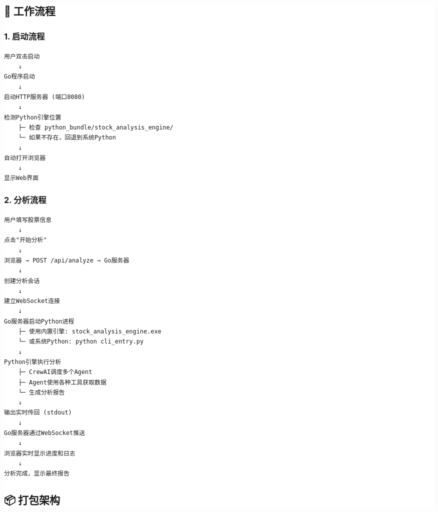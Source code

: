 ## 🔄 工作流程

### 1. 启动流程

```
用户双击启动
    ↓
Go程序启动
    ↓
启动HTTP服务器 (端口8080)
    ↓
检测Python引擎位置
    ├─ 检查 python_bundle/stock_analysis_engine/
    └─ 如果不存在，回退到系统Python
    ↓
自动打开浏览器
    ↓
显示Web界面
```

### 2. 分析流程

```
用户填写股票信息
    ↓
点击"开始分析"
    ↓
浏览器 → POST /api/analyze → Go服务器
    ↓
创建分析会话
    ↓
建立WebSocket连接
    ↓
Go服务器启动Python进程
    ├─ 使用内置引擎: stock_analysis_engine.exe
    └─ 或系统Python: python cli_entry.py
    ↓
Python引擎执行分析
    ├─ CrewAI调度多个Agent
    ├─ Agent使用各种工具获取数据
    └─ 生成分析报告
    ↓
输出实时传回 (stdout)
    ↓
Go服务器通过WebSocket推送
    ↓
浏览器实时显示进度和日志
    ↓
分析完成，显示最终报告
```

## 📦 打包架构
